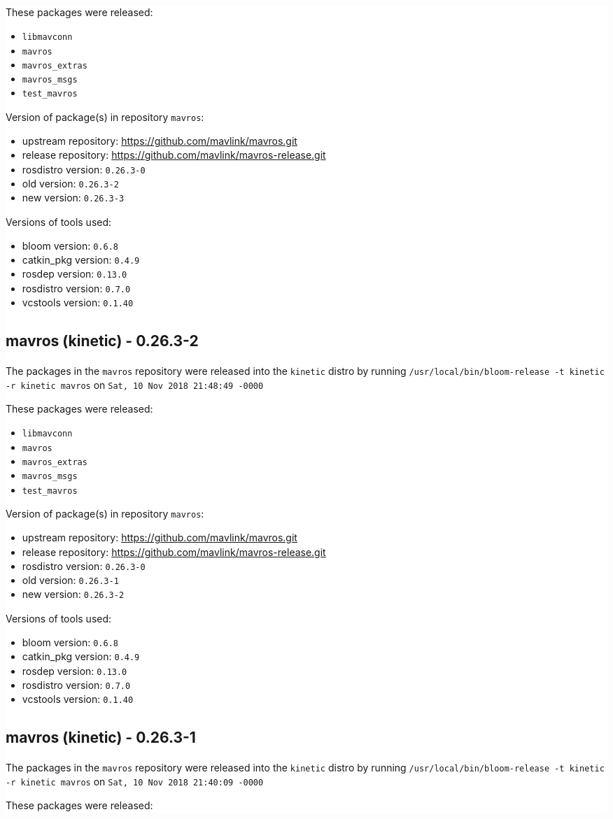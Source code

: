 These packages were released:
- `libmavconn`
- `mavros`
- `mavros_extras`
- `mavros_msgs`
- `test_mavros`

Version of package(s) in repository `mavros`:

- upstream repository: https://github.com/mavlink/mavros.git
- release repository: https://github.com/mavlink/mavros-release.git
- rosdistro version: `0.26.3-0`
- old version: `0.26.3-2`
- new version: `0.26.3-3`

Versions of tools used:

- bloom version: `0.6.8`
- catkin_pkg version: `0.4.9`
- rosdep version: `0.13.0`
- rosdistro version: `0.7.0`
- vcstools version: `0.1.40`


## mavros (kinetic) - 0.26.3-2

The packages in the `mavros` repository were released into the `kinetic` distro by running `/usr/local/bin/bloom-release -t kinetic -r kinetic mavros` on `Sat, 10 Nov 2018 21:48:49 -0000`

These packages were released:
- `libmavconn`
- `mavros`
- `mavros_extras`
- `mavros_msgs`
- `test_mavros`

Version of package(s) in repository `mavros`:

- upstream repository: https://github.com/mavlink/mavros.git
- release repository: https://github.com/mavlink/mavros-release.git
- rosdistro version: `0.26.3-0`
- old version: `0.26.3-1`
- new version: `0.26.3-2`

Versions of tools used:

- bloom version: `0.6.8`
- catkin_pkg version: `0.4.9`
- rosdep version: `0.13.0`
- rosdistro version: `0.7.0`
- vcstools version: `0.1.40`


## mavros (kinetic) - 0.26.3-1

The packages in the `mavros` repository were released into the `kinetic` distro by running `/usr/local/bin/bloom-release -t kinetic -r kinetic mavros` on `Sat, 10 Nov 2018 21:40:09 -0000`

These packages were released:
